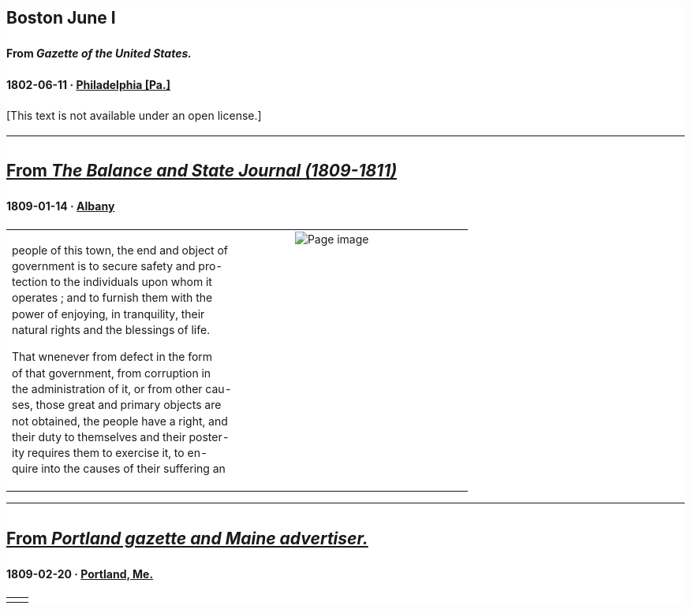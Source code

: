 
## Boston June I

#### From _Gazette of the United States._

#### 1802-06-11 &middot; [Philadelphia [Pa.]](http://dbpedia.org/resource/Philadelphia)

[This text is not available under an open license.]

---

## [From _The Balance and State Journal (1809-1811)_](https://archive.org/details/sim_balance-and-state-journal_1809-01-14_1_4/page/n1/mode/1up?view=theater)

#### 1809-01-14 &middot; [Albany](http://dbpedia.org/resource/Albany%2C_New_York)

<table style="width: 100%;"><tr><td style="width: 50%">

  
people of this town, the end and object of  
government is to secure safety and pro-  
tection to the individuals upon whom it  
operates ; and to furnish them with the  
power of enjoying, in tranquility, their  
natural rights and the blessings of life.  
  
That wnenever from defect in the form  
of that government, from corruption in  
the administration of it, or from other cau-  
ses, those great and primary objects are  
not obtained, the people have a right, and  
their duty to themselves and their poster-  
ity requires them to exercise it, to en-  
quire into the causes of their suffering an
</td><td style="width: 50%; max-height: 75%; margin: auto; display: block;">
<img alt="Page image" src="https://iiif.archive.org/image/iiif/2/sim_balance-and-state-journal_1809-01-14_1_4%2Fsim_balance-and-state-journal_1809-01-14_1_4_jp2.zip%2Fsim_balance-and-state-journal_1809-01-14_1_4_jp2%2Fsim_balance-and-state-journal_1809-01-14_1_4_0001.jp2/pct:61.192403486924036,56.561181434599156,16.36052303860523,9.240506329113924/600,/0/default.jpg"/>
</td>
</tr></table>

---

## [From _Portland gazette and Maine advertiser._](https://www.loc.gov/resource/sn83016082/1809-02-20/ed-1/?sp=1)

#### 1809-02-20 &middot; [Portland, Me.](http://dbpedia.org/resource/Portland%2C_Maine)

<table style="width: 100%;"><tr><td style="width: 50%">
